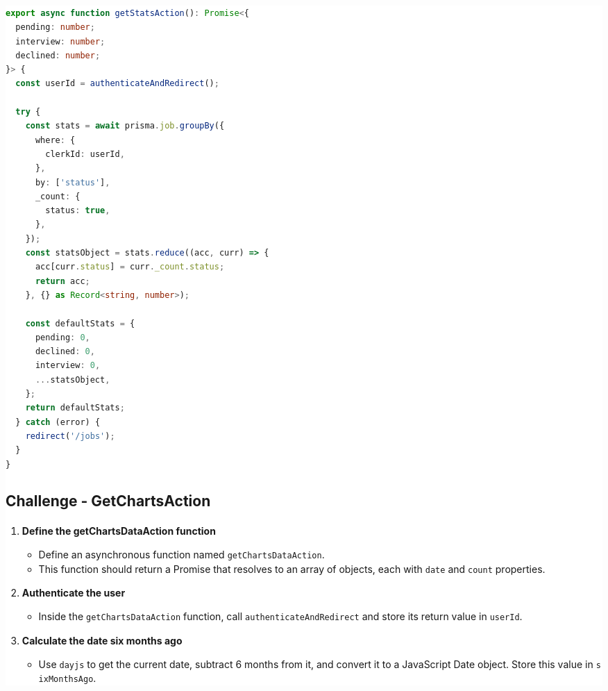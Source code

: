 ```ts
export async function getStatsAction(): Promise<{
  pending: number;
  interview: number;
  declined: number;
}> {
  const userId = authenticateAndRedirect();

  try {
    const stats = await prisma.job.groupBy({
      where: {
        clerkId: userId,
      },
      by: ['status'],
      _count: {
        status: true,
      },
    });
    const statsObject = stats.reduce((acc, curr) => {
      acc[curr.status] = curr._count.status;
      return acc;
    }, {} as Record<string, number>);

    const defaultStats = {
      pending: 0,
      declined: 0,
      interview: 0,
      ...statsObject,
    };
    return defaultStats;
  } catch (error) {
    redirect('/jobs');
  }
}
```

## Challenge - GetChartsAction

1. **Define the getChartsDataAction function**

    - Define an asynchronous function named `getChartsDataAction`.
    - This function should return a Promise that resolves to an array of objects, each with `date` and `count` properties.

2. **Authenticate the user**

    - Inside the `getChartsDataAction` function, call `authenticateAndRedirect` and store its return value in `userId`.

3. **Calculate the date six months ago**

    - Use `dayjs` to get the current date, subtract 6 months from it, and convert it to a JavaScript Date object. Store this value in `sixMonthsAgo`.
